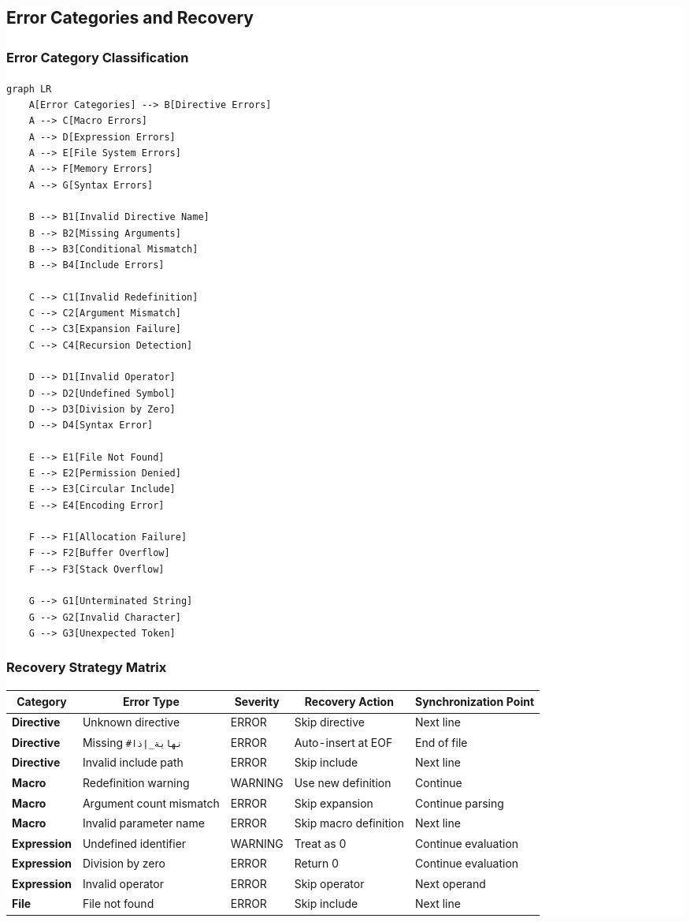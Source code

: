 ## Error Categories and Recovery

### Error Category Classification

```mermaid
graph LR
    A[Error Categories] --> B[Directive Errors]
    A --> C[Macro Errors]  
    A --> D[Expression Errors]
    A --> E[File System Errors]
    A --> F[Memory Errors]
    A --> G[Syntax Errors]
    
    B --> B1[Invalid Directive Name]
    B --> B2[Missing Arguments]
    B --> B3[Conditional Mismatch]
    B --> B4[Include Errors]
    
    C --> C1[Invalid Redefinition]
    C --> C2[Argument Mismatch]
    C --> C3[Expansion Failure]
    C --> C4[Recursion Detection]
    
    D --> D1[Invalid Operator]
    D --> D2[Undefined Symbol]
    D --> D3[Division by Zero]
    D --> D4[Syntax Error]
    
    E --> E1[File Not Found]
    E --> E2[Permission Denied]
    E --> E3[Circular Include]
    E --> E4[Encoding Error]
    
    F --> F1[Allocation Failure]
    F --> F2[Buffer Overflow]
    F --> F3[Stack Overflow]
    
    G --> G1[Unterminated String]
    G --> G2[Invalid Character]
    G --> G3[Unexpected Token]
```

### Recovery Strategy Matrix

| Category | Error Type | Severity | Recovery Action | Synchronization Point |
|----------|------------|----------|-----------------|----------------------|
| **Directive** | Unknown directive | ERROR | Skip directive | Next line |
| **Directive** | Missing `#نهاية_إذا` | ERROR | Auto-insert at EOF | End of file |
| **Directive** | Invalid include path | ERROR | Skip include | Next line |
| **Macro** | Redefinition warning | WARNING | Use new definition | Continue |
| **Macro** | Argument count mismatch | ERROR | Skip expansion | Continue parsing |
| **Macro** | Invalid parameter name | ERROR | Skip macro definition | Next line |
| **Expression** | Undefined identifier | WARNING | Treat as 0 | Continue evaluation |
| **Expression** | Division by zero | ERROR | Return 0 | Continue evaluation |
| **Expression** | Invalid operator | ERROR | Skip operator | Next operand |
| **File** | File not found | ERROR | Skip include | Next line |